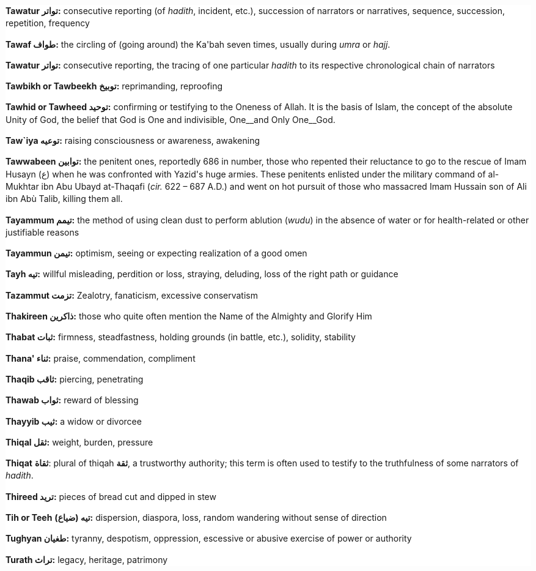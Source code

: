 **Tawatur تواتر:** consecutive reporting (of *hadith*, incident, etc.),
succession of narrators or narratives, sequence, succession, repetition,
frequency

**Tawaf طواف:** the circling of (going around) the Ka'bah seven times,
usually during *umra* or *hajj*.

**Tawatur تواتر:** consecutive reporting, the tracing of one particular
*hadith* to its respective chronological chain of narrators

**Tawbikh or Tawbeekh** **توبيخ:** reprimanding, reproofing

**Tawhid or Tawheed توحيد:** confirming or testifying to the Oneness of
Allah. It is the basis of Islam, the concept of the absolute Unity of
God, the belief that God is One and indivisible, One\_\_and Only
One\_\_God.

**Taw\`iya توعيه:** raising consciousness or awareness, awakening

**Tawwabeen توابين:** the penitent ones, reportedly 686 in number, those
who repented their reluctance to go to the rescue of Imam Husayn (ع)
when he was confronted with Yazid's huge armies. These penitents
enlisted under the military command of al-Mukhtar ibn Abu Ubayd
at-Thaqafi (*cir.* 622 – 687 A.D.) and went on hot pursuit of those who
massacred Imam Hussain son of Ali ibn Abù Talib, killing them all.

**Tayammum تيمم:** the method of using clean dust to perform ablution
(*wudu*) in the absence of water or for health-related or other
justifiable reasons

**Tayammun تيمن:** optimism, seeing or expecting realization of a good
omen

**Tayh تيه:** willful misleading, perdition or loss, straying, deluding,
loss of the right path or guidance

**Tazammut تزمت:** Zealotry, fanaticism, excessive conservatism

**Thakireen ذاكرين:** those who quite often mention the Name of the
Almighty and Glorify Him

**Thabat ثبات:** firmness, steadfastness, holding grounds (in battle,
etc.), solidity, stability

**Thana' ثناء:** praise, commendation, compliment

**Thaqib ثاقب:** piercing, penetrating

**Thawab ثواب:** reward of blessing

**Thayyib ثيب:** a widow or divorcee

**Thiqal ثقل:** weight, burden, pressure

**Thiqat** **ثقاة**: plural of thiqah **ثقة**, a trustworthy authority;
this term is often used to testify to the truthfulness of some narrators
of *hadith*.

**Thireed تريد:** pieces of bread cut and dipped in stew

**Tih or Teeh** **تيه (ضياع):** dispersion, diaspora, loss, random
wandering without sense of direction

**Tughyan طغيان:** tyranny, despotism, oppression, escessive or abusive
exercise of power or authority

**Turath تراث:** legacy, heritage, patrimony


